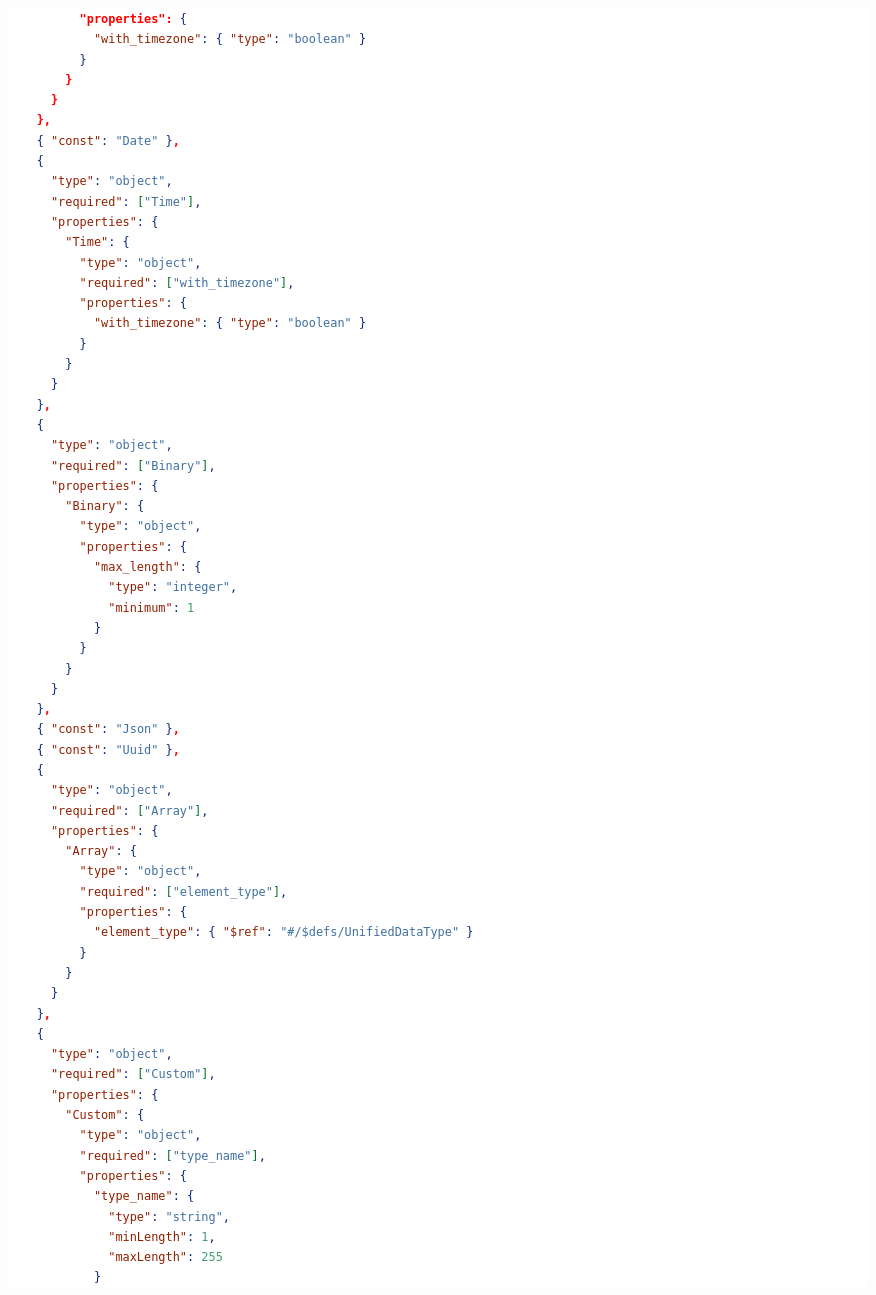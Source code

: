 ```json
          "properties": {
            "with_timezone": { "type": "boolean" }
          }
        }
      }
    },
    { "const": "Date" },
    {
      "type": "object",
      "required": ["Time"],
      "properties": {
        "Time": {
          "type": "object",
          "required": ["with_timezone"],
          "properties": {
            "with_timezone": { "type": "boolean" }
          }
        }
      }
    },
    {
      "type": "object",
      "required": ["Binary"],
      "properties": {
        "Binary": {
          "type": "object",
          "properties": {
            "max_length": {
              "type": "integer",
              "minimum": 1
            }
          }
        }
      }
    },
    { "const": "Json" },
    { "const": "Uuid" },
    {
      "type": "object",
      "required": ["Array"],
      "properties": {
        "Array": {
          "type": "object",
          "required": ["element_type"],
          "properties": {
            "element_type": { "$ref": "#/$defs/UnifiedDataType" }
          }
        }
      }
    },
    {
      "type": "object",
      "required": ["Custom"],
      "properties": {
        "Custom": {
          "type": "object",
          "required": ["type_name"],
          "properties": {
            "type_name": {
              "type": "string",
              "minLength": 1,
              "maxLength": 255
            }
```